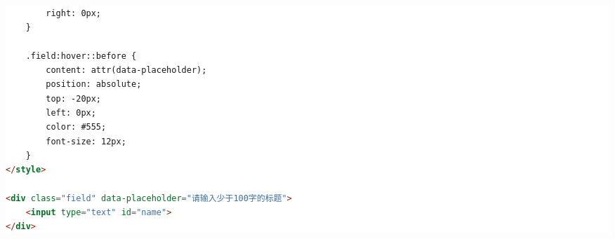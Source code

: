 ```html
        right: 0px;
    }

    .field:hover::before {
        content: attr(data-placeholder);
        position: absolute;
        top: -20px;
        left: 0px;
        color: #555;
        font-size: 12px;
    }
</style>

<div class="field" data-placeholder="请输入少于100字的标题">
    <input type="text" id="name">
</div>
```

